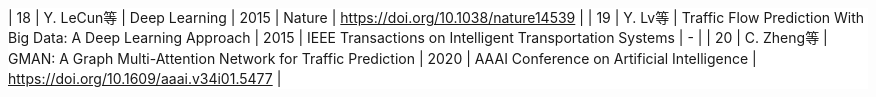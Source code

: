 | 18 | Y. LeCun等 | Deep Learning | 2015 | Nature | https://doi.org/10.1038/nature14539 |
| 19 | Y. Lv等 | Traffic Flow Prediction With Big Data: A Deep Learning Approach | 2015 | IEEE Transactions on Intelligent Transportation Systems | - |
| 20 | C. Zheng等 | GMAN: A Graph Multi-Attention Network for Traffic Prediction | 2020 | AAAI Conference on Artificial Intelligence | https://doi.org/10.1609/aaai.v34i01.5477 |